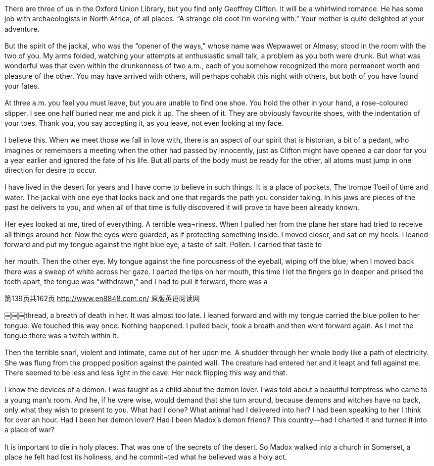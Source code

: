 There are three of us in the Oxford Union Library, but you find only Geoffrey Clifton. It will be a whirlwind romance. He has some job with archaeologists in North Africa, of all places. “A strange old coot I’m working with.” Your mother is quite delighted at your adventure.

But the spirit of the jackal, who was the “opener of the ways,” whose name was Wepwawet or Almasy, stood in the room with the two of you. My arms folded, watching your attempts at enthusiastic small talk, a problem as you both were drunk. But what was wonderful was that even within the drunkenness of two a.m., each of you somehow recognized the more permanent worth and pleasure of the other. You may have arrived with others, will perhaps cohabit this night with others, but both of you have found your fates.

At three a.m. you feel you must leave, but you are unable to find one shoe. You hold the other in your hand, a rose-coloured slipper. I see one half buried near me and pick it up. The sheen of it. They are obviously favourite shoes, with the indentation of your toes. Thank you, you say accepting it, as you leave, not even looking at my face.

I believe this. When we meet those we fall in love with, there is an aspect of our spirit that is historian, a bit of a pedant, who imagines or remembers a meeting when the other had passed by innocently, just as Clifton might have opened a car door for you a year earlier and ignored the fate of his life. But all parts of the body must be ready for the other, all atoms must jump in one direction for desire to occur.

I have lived in the desert for years and I have come to believe in such things. It is a place of pockets. The trompe 1’oeil of time and water. The jackal with one eye that looks back and one that regards the path you consider taking. In his jaws are pieces of the past he delivers to you, and when all of that time is fully discovered it will prove to have been already known.

Her eyes looked at me, tired of everything. A terrible wea¬riness. When I pulled her from the plane her stare had tried to receive all things around her. Now the eyes were guarded, as if protecting something inside. I moved closer, and sat on my heels. I leaned forward and put my tongue against the right blue eye, a taste of salt. Pollen. I carried that taste to

her mouth. Then the other eye. My tongue against the fine porousness of the eyeball, wiping off the blue; when I moved back there was a sweep of white across her gaze. I parted the lips on her mouth, this time I let the fingers go in deeper and prised the teeth apart, the tongue was “withdrawn,” and I had to pull it forward, there was a

第139页共162页 http://www.en8848.com.cn/ 原版英语阅读网

￼￼￼thread, a breath of death in her. It was almost too late. I leaned forward and with my tongue carried the blue pollen to her tongue. We touched this way once. Nothing happened. I pulled back, took a breath and then went forward again. As I met the tongue there was a twitch within it.

Then the terrible snarl, violent and intimate, came out of her upon me. A shudder through her whole body like a path of electricity. She was flung from the propped position against the painted wall. The creature had entered her and it leapt and fell against me. There seemed to be less and less light in the cave. Her neck flipping this way and that.

I know the devices of a demon. I was taught as a child about the demon lover. I was told about a beautiful temptress who came to a young man’s room. And he, if he were wise, would demand that she turn around, because demons and witches have no back, only what they wish to present to you. What had I done? What animal had I delivered into her? I had been speaking to her I think for over an hour. Had I been her demon lover? Had I been Madox’s demon friend? This country—had I charted it and turned it into a place of war?

It is important to die in holy places. That was one of the secrets of the desert. So Madox walked into a church in Somerset, a place he felt had lost its holiness, and he commit¬ted what he believed was a holy act.
